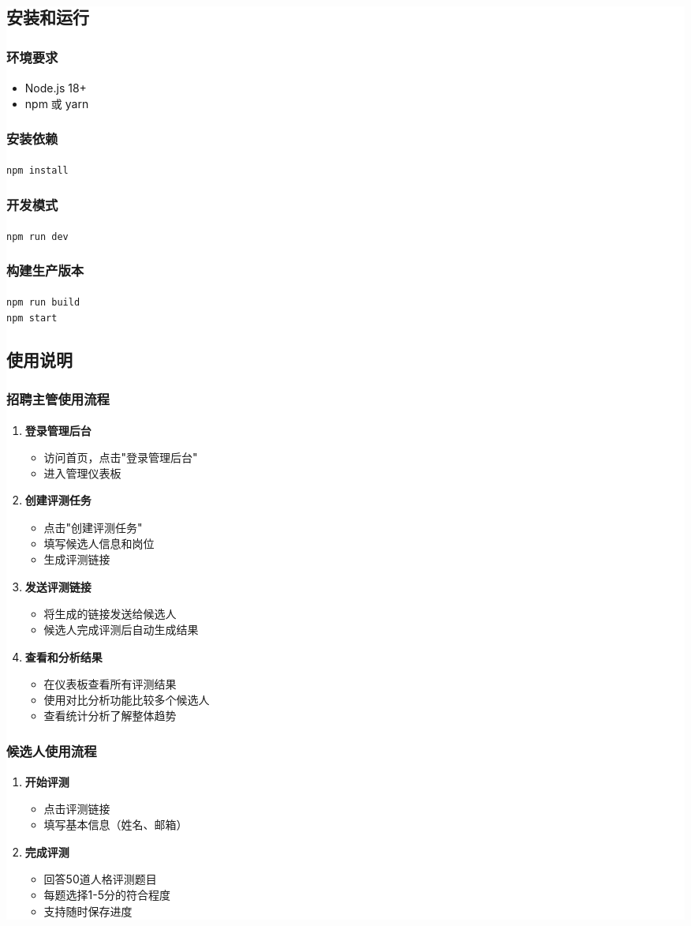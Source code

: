 ## 安装和运行

### 环境要求
- Node.js 18+
- npm 或 yarn

### 安装依赖
```bash
npm install
```

### 开发模式
```bash
npm run dev
```

### 构建生产版本
```bash
npm run build
npm start
```

## 使用说明

### 招聘主管使用流程

1. **登录管理后台**
   - 访问首页，点击"登录管理后台"
   - 进入管理仪表板

2. **创建评测任务**
   - 点击"创建评测任务"
   - 填写候选人信息和岗位
   - 生成评测链接

3. **发送评测链接**
   - 将生成的链接发送给候选人
   - 候选人完成评测后自动生成结果

4. **查看和分析结果**
   - 在仪表板查看所有评测结果
   - 使用对比分析功能比较多个候选人
   - 查看统计分析了解整体趋势

### 候选人使用流程

1. **开始评测**
   - 点击评测链接
   - 填写基本信息（姓名、邮箱）

2. **完成评测**
   - 回答50道人格评测题目
   - 每题选择1-5分的符合程度
   - 支持随时保存进度
